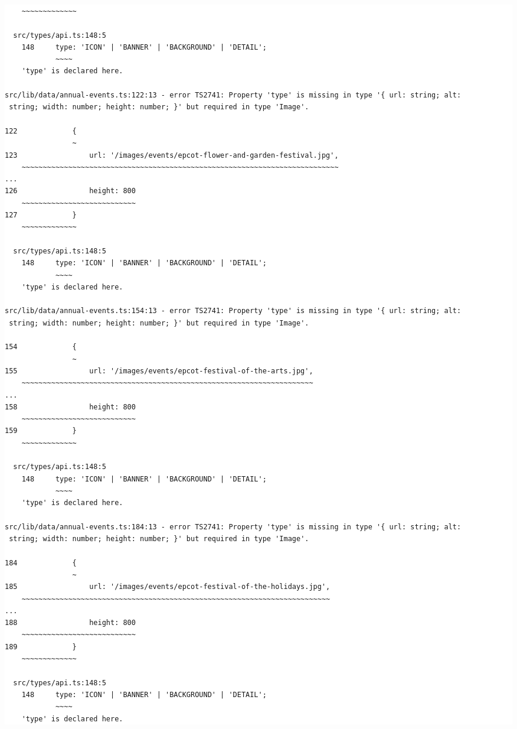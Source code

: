 ```
    ~~~~~~~~~~~~~

  src/types/api.ts:148:5
    148     type: 'ICON' | 'BANNER' | 'BACKGROUND' | 'DETAIL';
            ~~~~
    'type' is declared here.

src/lib/data/annual-events.ts:122:13 - error TS2741: Property 'type' is missing in type '{ url: string; alt:
 string; width: number; height: number; }' but required in type 'Image'.

122             {
                ~
123                 url: '/images/events/epcot-flower-and-garden-festival.jpg',
    ~~~~~~~~~~~~~~~~~~~~~~~~~~~~~~~~~~~~~~~~~~~~~~~~~~~~~~~~~~~~~~~~~~~~~~~~~~~
... 
126                 height: 800
    ~~~~~~~~~~~~~~~~~~~~~~~~~~~
127             }
    ~~~~~~~~~~~~~

  src/types/api.ts:148:5
    148     type: 'ICON' | 'BANNER' | 'BACKGROUND' | 'DETAIL';
            ~~~~
    'type' is declared here.

src/lib/data/annual-events.ts:154:13 - error TS2741: Property 'type' is missing in type '{ url: string; alt:
 string; width: number; height: number; }' but required in type 'Image'.

154             {
                ~
155                 url: '/images/events/epcot-festival-of-the-arts.jpg',
    ~~~~~~~~~~~~~~~~~~~~~~~~~~~~~~~~~~~~~~~~~~~~~~~~~~~~~~~~~~~~~~~~~~~~~
... 
158                 height: 800
    ~~~~~~~~~~~~~~~~~~~~~~~~~~~
159             }
    ~~~~~~~~~~~~~

  src/types/api.ts:148:5
    148     type: 'ICON' | 'BANNER' | 'BACKGROUND' | 'DETAIL';
            ~~~~
    'type' is declared here.

src/lib/data/annual-events.ts:184:13 - error TS2741: Property 'type' is missing in type '{ url: string; alt:
 string; width: number; height: number; }' but required in type 'Image'.

184             {
                ~
185                 url: '/images/events/epcot-festival-of-the-holidays.jpg',
    ~~~~~~~~~~~~~~~~~~~~~~~~~~~~~~~~~~~~~~~~~~~~~~~~~~~~~~~~~~~~~~~~~~~~~~~~~
... 
188                 height: 800
    ~~~~~~~~~~~~~~~~~~~~~~~~~~~
189             }
    ~~~~~~~~~~~~~

  src/types/api.ts:148:5
    148     type: 'ICON' | 'BANNER' | 'BACKGROUND' | 'DETAIL';
            ~~~~
    'type' is declared here.
```